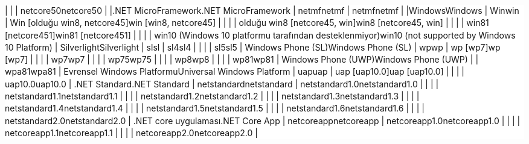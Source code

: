 |                |              | <span data-ttu-id="7e04f-141">netcore50</span><span class="sxs-lookup"><span data-stu-id="7e04f-141">netcore50</span></span> |
|<span data-ttu-id="7e04f-142">.NET MicroFramework</span><span class="sxs-lookup"><span data-stu-id="7e04f-142">.NET MicroFramework</span></span> | <span data-ttu-id="7e04f-143">netmf</span><span class="sxs-lookup"><span data-stu-id="7e04f-143">netmf</span></span>    | <span data-ttu-id="7e04f-144">netmf</span><span class="sxs-lookup"><span data-stu-id="7e04f-144">netmf</span></span> |
|<span data-ttu-id="7e04f-145">Windows</span><span class="sxs-lookup"><span data-stu-id="7e04f-145">Windows</span></span>         | <span data-ttu-id="7e04f-146">Win</span><span class="sxs-lookup"><span data-stu-id="7e04f-146">win</span></span>          | <span data-ttu-id="7e04f-147">Win [olduğu win8, netcore45]</span><span class="sxs-lookup"><span data-stu-id="7e04f-147">win [win8, netcore45]</span></span> |
| | | <span data-ttu-id="7e04f-148">olduğu win8 [netcore45, win]</span><span class="sxs-lookup"><span data-stu-id="7e04f-148">win8 [netcore45, win]</span></span> |
| | | <span data-ttu-id="7e04f-149">win81 [netcore451]</span><span class="sxs-lookup"><span data-stu-id="7e04f-149">win81 [netcore451]</span></span> |
| | | <span data-ttu-id="7e04f-150">win10 (Windows 10 platformu tarafından desteklenmiyor)</span><span class="sxs-lookup"><span data-stu-id="7e04f-150">win10 (not supported by Windows 10 Platform)</span></span> |
<span data-ttu-id="7e04f-151">Silverlight</span><span class="sxs-lookup"><span data-stu-id="7e04f-151">Silverlight</span></span> | <span data-ttu-id="7e04f-152">sl</span><span class="sxs-lookup"><span data-stu-id="7e04f-152">sl</span></span> | <span data-ttu-id="7e04f-153">sl4</span><span class="sxs-lookup"><span data-stu-id="7e04f-153">sl4</span></span> |
| | | <span data-ttu-id="7e04f-154">sl5</span><span class="sxs-lookup"><span data-stu-id="7e04f-154">sl5</span></span> |
<span data-ttu-id="7e04f-155">Windows Phone (SL)</span><span class="sxs-lookup"><span data-stu-id="7e04f-155">Windows Phone (SL)</span></span> | <span data-ttu-id="7e04f-156">wp</span><span class="sxs-lookup"><span data-stu-id="7e04f-156">wp</span></span> | <span data-ttu-id="7e04f-157">wp [wp7]</span><span class="sxs-lookup"><span data-stu-id="7e04f-157">wp [wp7]</span></span> |
| | | <span data-ttu-id="7e04f-158">wp7</span><span class="sxs-lookup"><span data-stu-id="7e04f-158">wp7</span></span> |
| | | <span data-ttu-id="7e04f-159">wp75</span><span class="sxs-lookup"><span data-stu-id="7e04f-159">wp75</span></span> |
| | | <span data-ttu-id="7e04f-160">wp8</span><span class="sxs-lookup"><span data-stu-id="7e04f-160">wp8</span></span> |
| | | <span data-ttu-id="7e04f-161">wp81</span><span class="sxs-lookup"><span data-stu-id="7e04f-161">wp81</span></span> |
<span data-ttu-id="7e04f-162">Windows Phone (UWP)</span><span class="sxs-lookup"><span data-stu-id="7e04f-162">Windows Phone (UWP)</span></span> | | <span data-ttu-id="7e04f-163">wpa81</span><span class="sxs-lookup"><span data-stu-id="7e04f-163">wpa81</span></span> |
<span data-ttu-id="7e04f-164">Evrensel Windows Platformu</span><span class="sxs-lookup"><span data-stu-id="7e04f-164">Universal Windows Platform</span></span> | <span data-ttu-id="7e04f-165">uap</span><span class="sxs-lookup"><span data-stu-id="7e04f-165">uap</span></span> | <span data-ttu-id="7e04f-166">uap [uap10.0]</span><span class="sxs-lookup"><span data-stu-id="7e04f-166">uap [uap10.0]</span></span> |
| | | <span data-ttu-id="7e04f-167">uap10.0</span><span class="sxs-lookup"><span data-stu-id="7e04f-167">uap10.0</span></span> |
<span data-ttu-id="7e04f-168">.NET Standard</span><span class="sxs-lookup"><span data-stu-id="7e04f-168">.NET Standard</span></span> | <span data-ttu-id="7e04f-169">netstandard</span><span class="sxs-lookup"><span data-stu-id="7e04f-169">netstandard</span></span> | <span data-ttu-id="7e04f-170">netstandard1.0</span><span class="sxs-lookup"><span data-stu-id="7e04f-170">netstandard1.0</span></span> |
| | | <span data-ttu-id="7e04f-171">netstandard1.1</span><span class="sxs-lookup"><span data-stu-id="7e04f-171">netstandard1.1</span></span> |
| | | <span data-ttu-id="7e04f-172">netstandard1.2</span><span class="sxs-lookup"><span data-stu-id="7e04f-172">netstandard1.2</span></span> |
| | | <span data-ttu-id="7e04f-173">netstandard1.3</span><span class="sxs-lookup"><span data-stu-id="7e04f-173">netstandard1.3</span></span> |
| | | <span data-ttu-id="7e04f-174">netstandard1.4</span><span class="sxs-lookup"><span data-stu-id="7e04f-174">netstandard1.4</span></span> |
| | | <span data-ttu-id="7e04f-175">netstandard1.5</span><span class="sxs-lookup"><span data-stu-id="7e04f-175">netstandard1.5</span></span> |
| | | <span data-ttu-id="7e04f-176">netstandard1.6</span><span class="sxs-lookup"><span data-stu-id="7e04f-176">netstandard1.6</span></span> |
| | | <span data-ttu-id="7e04f-177">netstandard2.0</span><span class="sxs-lookup"><span data-stu-id="7e04f-177">netstandard2.0</span></span> |
<span data-ttu-id="7e04f-178">.NET core uygulaması</span><span class="sxs-lookup"><span data-stu-id="7e04f-178">.NET Core App</span></span> | <span data-ttu-id="7e04f-179">netcoreapp</span><span class="sxs-lookup"><span data-stu-id="7e04f-179">netcoreapp</span></span> | <span data-ttu-id="7e04f-180">netcoreapp1.0</span><span class="sxs-lookup"><span data-stu-id="7e04f-180">netcoreapp1.0</span></span> |
| | | <span data-ttu-id="7e04f-181">netcoreapp1.1</span><span class="sxs-lookup"><span data-stu-id="7e04f-181">netcoreapp1.1</span></span> |
| | | <span data-ttu-id="7e04f-182">netcoreapp2.0</span><span class="sxs-lookup"><span data-stu-id="7e04f-182">netcoreapp2.0</span></span> |